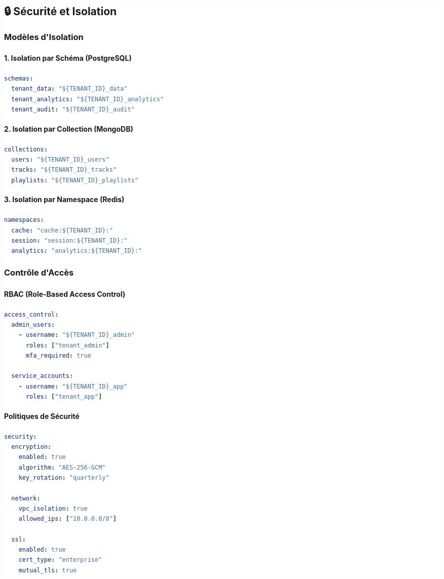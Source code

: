 ## 🔒 Sécurité et Isolation

### Modèles d'Isolation

#### 1. **Isolation par Schéma** (PostgreSQL)
```yaml
schemas:
  tenant_data: "${TENANT_ID}_data"
  tenant_analytics: "${TENANT_ID}_analytics"
  tenant_audit: "${TENANT_ID}_audit"
```

#### 2. **Isolation par Collection** (MongoDB)
```yaml
collections:
  users: "${TENANT_ID}_users"
  tracks: "${TENANT_ID}_tracks"
  playlists: "${TENANT_ID}_playlists"
```

#### 3. **Isolation par Namespace** (Redis)
```yaml
namespaces:
  cache: "cache:${TENANT_ID}:"
  session: "session:${TENANT_ID}:"
  analytics: "analytics:${TENANT_ID}:"
```

### Contrôle d'Accès

#### RBAC (Role-Based Access Control)
```yaml
access_control:
  admin_users:
    - username: "${TENANT_ID}_admin"
      roles: ["tenant_admin"]
      mfa_required: true
      
  service_accounts:
    - username: "${TENANT_ID}_app"
      roles: ["tenant_app"]
```

#### Politiques de Sécurité
```yaml
security:
  encryption:
    enabled: true
    algorithm: "AES-256-GCM"
    key_rotation: "quarterly"
    
  network:
    vpc_isolation: true
    allowed_ips: ["10.0.0.0/8"]
    
  ssl:
    enabled: true
    cert_type: "enterprise"
    mutual_tls: true
```
